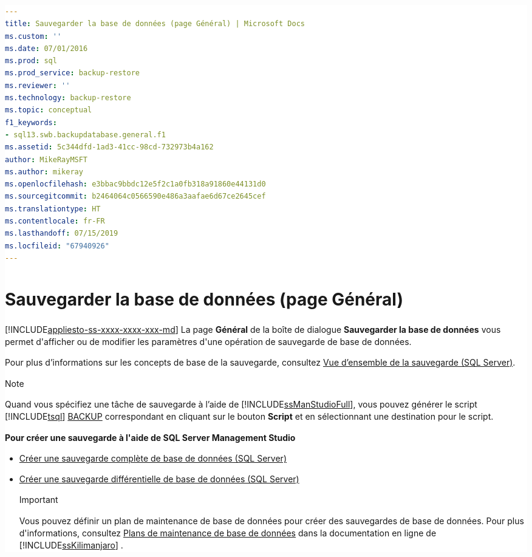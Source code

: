 ```yaml
---
title: Sauvegarder la base de données (page Général) | Microsoft Docs
ms.custom: ''
ms.date: 07/01/2016
ms.prod: sql
ms.prod_service: backup-restore
ms.reviewer: ''
ms.technology: backup-restore
ms.topic: conceptual
f1_keywords:
- sql13.swb.backupdatabase.general.f1
ms.assetid: 5c344dfd-1ad3-41cc-98cd-732973b4a162
author: MikeRayMSFT
ms.author: mikeray
ms.openlocfilehash: e3bbac9bbdc12e5f2c1a0fb318a91860e44131d0
ms.sourcegitcommit: b2464064c0566590e486a3aafae6d67ce2645cef
ms.translationtype: HT
ms.contentlocale: fr-FR
ms.lasthandoff: 07/15/2019
ms.locfileid: "67940926"
---
```

# <a name="back-up-database-general-page"></a>Sauvegarder la base de données (page Général)
[!INCLUDE[appliesto-ss-xxxx-xxxx-xxx-md](../../includes/appliesto-ss-xxxx-xxxx-xxx-md.md)]
  La page **Général** de la boîte de dialogue **Sauvegarder la base de données** vous permet d'afficher ou de modifier les paramètres d'une opération de sauvegarde de base de données.  
  
 Pour plus d’informations sur les concepts de base de la sauvegarde, consultez [Vue d’ensemble de la sauvegarde &#40;SQL Server&#41;](../../relational-databases/backup-restore/backup-overview-sql-server.md).  
  
> [!NOTE]  
>  Quand vous spécifiez une tâche de sauvegarde à l’aide de [!INCLUDE[ssManStudioFull](../../includes/ssmanstudiofull-md.md)], vous pouvez générer le script [!INCLUDE[tsql](../../includes/tsql-md.md)] [BACKUP](../../t-sql/statements/backup-transact-sql.md) correspondant en cliquant sur le bouton **Script** et en sélectionnant une destination pour le script.  
  
 **Pour créer une sauvegarde à l'aide de SQL Server Management Studio**  
  
-   [Créer une sauvegarde complète de base de données &#40;SQL Server&#41;](../../relational-databases/backup-restore/create-a-full-database-backup-sql-server.md)  
  
-   [Créer une sauvegarde différentielle de base de données &#40;SQL Server&#41;](../../relational-databases/backup-restore/create-a-differential-database-backup-sql-server.md)  
  
    > [!IMPORTANT]  
    >  Vous pouvez définir un plan de maintenance de base de données pour créer des sauvegardes de base de données. Pour plus d'informations, consultez [Plans de maintenance de base de données](../maintenance-plans/maintenance-plans.md) dans la documentation en ligne de [!INCLUDE[ssKilimanjaro](../../includes/sskilimanjaro-md.md)] .  
  
